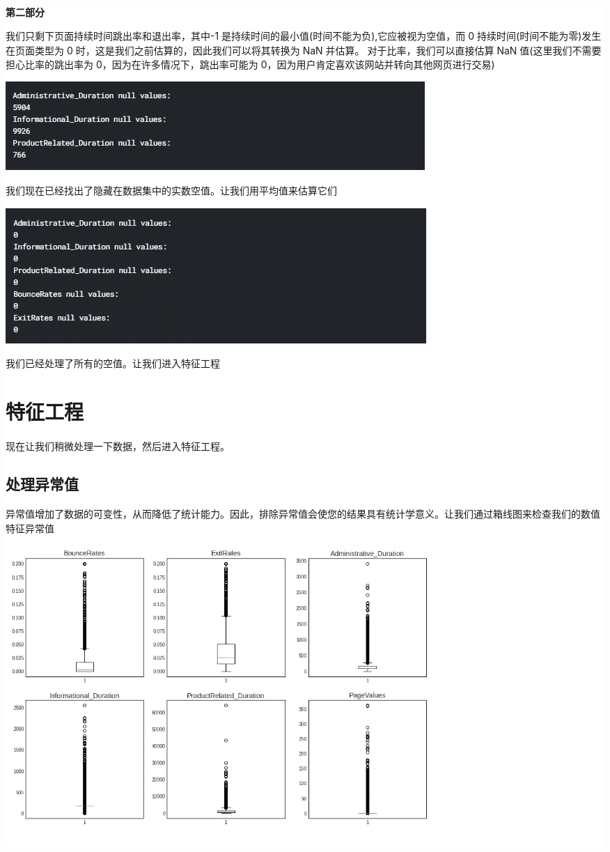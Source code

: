 **第二部分**

我们只剩下页面持续时间跳出率和退出率，其中-1 是持续时间的最小值(时间不能为负),它应被视为空值，而 0 持续时间(时间不能为零)发生在页面类型为 0 时，这是我们之前估算的，因此我们可以将其转换为 NaN 并估算。
对于比率，我们可以直接估算 NaN 值(这里我们不需要担心比率的跳出率为 0，因为在许多情况下，跳出率可能为 0，因为用户肯定喜欢该网站并转向其他网页进行交易)

![](img/0d515f52ef4115807a2b8a47cabaec61.png)

我们现在已经找出了隐藏在数据集中的实数空值。让我们用平均值来估算它们

![](img/fadf1cd1c9fcb94309625ef2ae557798.png)

我们已经处理了所有的空值。让我们进入特征工程

# 特征工程

现在让我们稍微处理一下数据，然后进入特征工程。

## 处理异常值

异常值增加了数据的可变性，从而降低了统计能力。因此，排除异常值会使您的结果具有统计学意义。让我们通过箱线图来检查我们的数值特征异常值

![](img/f99e133f9de948e1f7a55fe6ee9280e0.png)
